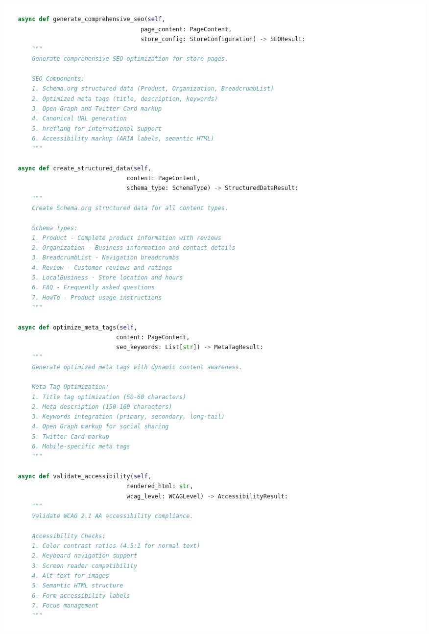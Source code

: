 ```python
        
    async def generate_comprehensive_seo(self, 
                                       page_content: PageContent,
                                       store_config: StoreConfiguration) -> SEOResult:
        """
        Generate comprehensive SEO optimization for store pages.
        
        SEO Components:
        1. Schema.org structured data (Product, Organization, BreadcrumbList)
        2. Optimized meta tags (title, description, keywords)
        3. Open Graph and Twitter Card markup
        4. Canonical URL generation
        5. hreflang for international support
        6. Accessibility markup (ARIA labels, semantic HTML)
        """
        
    async def create_structured_data(self, 
                                   content: PageContent,
                                   schema_type: SchemaType) -> StructuredDataResult:
        """
        Create Schema.org structured data for all content types.
        
        Schema Types:
        1. Product - Complete product information with reviews
        2. Organization - Business information and contact details
        3. BreadcrumbList - Navigation breadcrumbs
        4. Review - Customer reviews and ratings
        5. LocalBusiness - Store location and hours
        6. FAQ - Frequently asked questions
        7. HowTo - Product usage instructions
        """
        
    async def optimize_meta_tags(self, 
                                content: PageContent,
                                seo_keywords: List[str]) -> MetaTagResult:
        """
        Generate optimized meta tags with dynamic content awareness.
        
        Meta Tag Optimization:
        1. Title tag optimization (50-60 characters)
        2. Meta description (150-160 characters)
        3. Keywords integration (primary, secondary, long-tail)
        4. Open Graph markup for social sharing
        5. Twitter Card markup
        6. Mobile-specific meta tags
        """
        
    async def validate_accessibility(self, 
                                   rendered_html: str,
                                   wcag_level: WCAGLevel) -> AccessibilityResult:
        """
        Validate WCAG 2.1 AA accessibility compliance.
        
        Accessibility Checks:
        1. Color contrast ratios (4.5:1 for normal text)
        2. Keyboard navigation support
        3. Screen reader compatibility
        4. Alt text for images
        5. Semantic HTML structure
        6. Form accessibility labels
        7. Focus management
        """
        
```